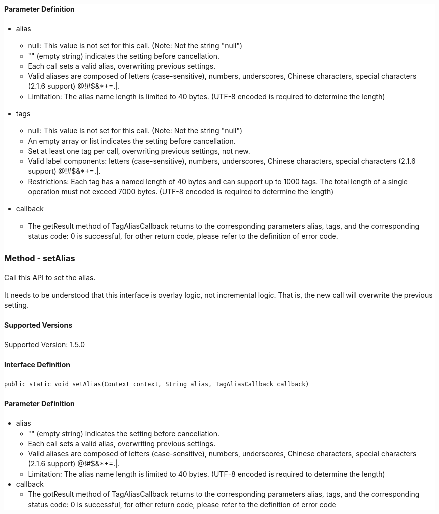 ####  Parameter Definition
+ alias
	
    + null: This value is not set for this call. (Note: Not the string "null")
	+ "" (empty string) indicates the setting before cancellation.
	+ Each call sets a valid alias, overwriting previous settings.
	+ Valid aliases are composed of letters (case-sensitive), numbers, underscores, Chinese characters, special characters (2.1.6 support) @!#$&*+=.|.
	+ Limitation: The alias name length is limited to 40 bytes. (UTF-8 encoded is required to determine the length)

+ tags

	+ null: This value is not set for this call. (Note: Not the string "null")
	+ An empty array or list indicates the setting before cancellation.
	+ Set at least one tag per call, overwriting previous settings, not new.
	+ Valid label components: letters (case-sensitive), numbers, underscores, Chinese characters, special characters (2.1.6 support) @!#$&*+=.|.
	+ Restrictions: Each tag has a named length of 40 bytes and can support up to 1000 tags. The total length of a single operation must not exceed 7000 bytes. (UTF-8 encoded is required to determine the length)

+ callback

	+ The getResult method of TagAliasCallback returns to the corresponding parameters alias, tags, and the corresponding status code: 0 is successful, for other return code, please refer to the definition of error code.

### Method - setAlias

Call this API to set the alias.

It needs to be understood that this interface is overlay logic, not incremental logic. That is, the new call will overwrite the previous setting.

#### Supported Versions

Supported Version: 1.5.0

#### Interface Definition

```
public static void setAlias(Context context, String alias, TagAliasCallback callback)
```

#### Parameter Definition

+ alias
    * "" (empty string) indicates the setting before cancellation.
    * Each call sets a valid alias, overwriting previous settings.
    * Valid aliases are composed of letters (case-sensitive), numbers, underscores, Chinese characters, special characters (2.1.6 support) @!#$&*+=.|.
    * Limitation: The alias name length is limited to 40 bytes. (UTF-8 encoded is required to determine the length)
+ callback
    * The gotResult method of TagAliasCallback returns to the corresponding parameters alias, tags, and the corresponding status code: 0 is successful, for other return code, please refer to the definition of error code
